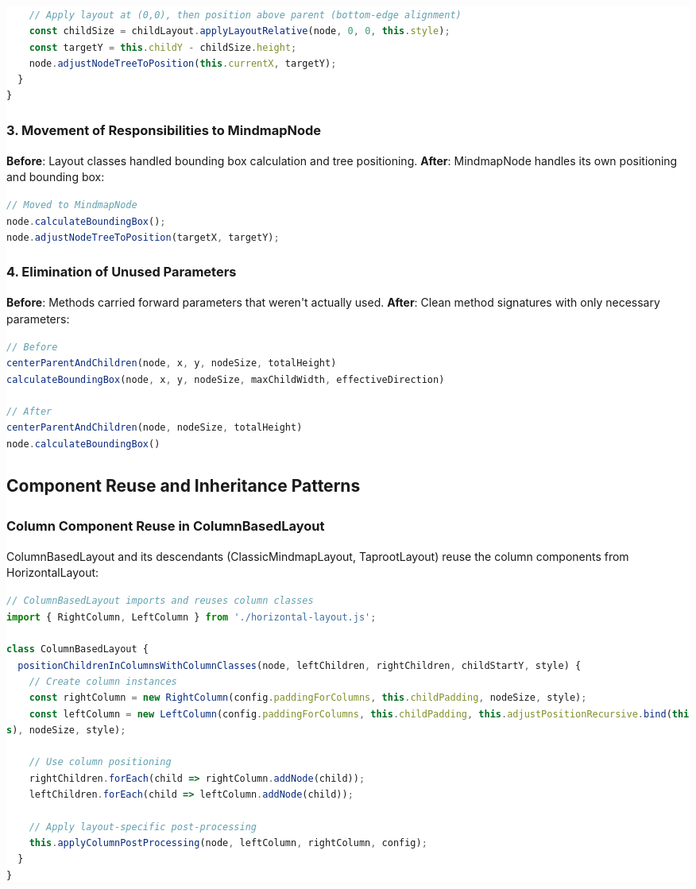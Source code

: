```javascript
    // Apply layout at (0,0), then position above parent (bottom-edge alignment)
    const childSize = childLayout.applyLayoutRelative(node, 0, 0, this.style);
    const targetY = this.childY - childSize.height;
    node.adjustNodeTreeToPosition(this.currentX, targetY);
  }
}
```

### 3. Movement of Responsibilities to MindmapNode

**Before**: Layout classes handled bounding box calculation and tree positioning.
**After**: MindmapNode handles its own positioning and bounding box:

```javascript
// Moved to MindmapNode
node.calculateBoundingBox();
node.adjustNodeTreeToPosition(targetX, targetY);
```

### 4. Elimination of Unused Parameters

**Before**: Methods carried forward parameters that weren't actually used.
**After**: Clean method signatures with only necessary parameters:

```javascript
// Before
centerParentAndChildren(node, x, y, nodeSize, totalHeight)
calculateBoundingBox(node, x, y, nodeSize, maxChildWidth, effectiveDirection)

// After  
centerParentAndChildren(node, nodeSize, totalHeight)
node.calculateBoundingBox()
```

## Component Reuse and Inheritance Patterns

### Column Component Reuse in ColumnBasedLayout

ColumnBasedLayout and its descendants (ClassicMindmapLayout, TaprootLayout) reuse the column components from HorizontalLayout:

```javascript
// ColumnBasedLayout imports and reuses column classes
import { RightColumn, LeftColumn } from './horizontal-layout.js';

class ColumnBasedLayout {
  positionChildrenInColumnsWithColumnClasses(node, leftChildren, rightChildren, childStartY, style) {
    // Create column instances
    const rightColumn = new RightColumn(config.paddingForColumns, this.childPadding, nodeSize, style);
    const leftColumn = new LeftColumn(config.paddingForColumns, this.childPadding, this.adjustPositionRecursive.bind(this), nodeSize, style);
    
    // Use column positioning
    rightChildren.forEach(child => rightColumn.addNode(child));
    leftChildren.forEach(child => leftColumn.addNode(child));
    
    // Apply layout-specific post-processing
    this.applyColumnPostProcessing(node, leftColumn, rightColumn, config);
  }
}
```
